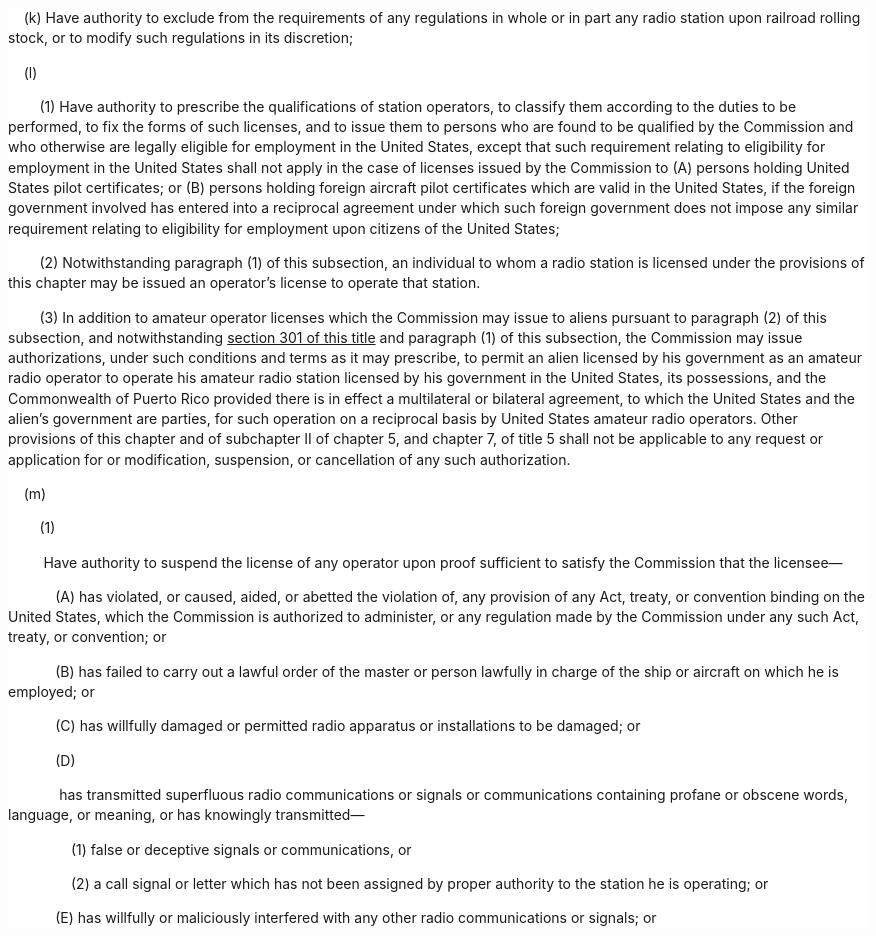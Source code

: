     (k) Have authority to exclude from the requirements of any regulations in whole or in part any radio station upon railroad rolling stock, or to modify such regulations in its discretion;

    (l)

        (1) Have authority to prescribe the qualifications of station operators, to classify them according to the duties to be performed, to fix the forms of such licenses, and to issue them to persons who are found to be qualified by the Commission and who otherwise are legally eligible for employment in the United States, except that such requirement relating to eligibility for employment in the United States shall not apply in the case of licenses issued by the Commission to (A) persons holding United States pilot certificates; or (B) persons holding foreign aircraft pilot certificates which are valid in the United States, if the foreign government involved has entered into a reciprocal agreement under which such foreign government does not impose any similar requirement relating to eligibility for employment upon citizens of the United States;

        (2) Notwithstanding paragraph (1) of this subsection, an individual to whom a radio station is licensed under the provisions of this chapter may be issued an operator’s license to operate that station.

        (3) In addition to amateur operator licenses which the Commission may issue to aliens pursuant to paragraph (2) of this subsection, and notwithstanding [section 301 of this title][/us/usc/t47/s301] and paragraph (1) of this subsection, the Commission may issue authorizations, under such conditions and terms as it may prescribe, to permit an alien licensed by his government as an amateur radio operator to operate his amateur radio station licensed by his government in the United States, its possessions, and the Commonwealth of Puerto Rico provided there is in effect a multilateral or bilateral agreement, to which the United States and the alien’s government are parties, for such operation on a reciprocal basis by United States amateur radio operators. Other provisions of this chapter and of subchapter II of chapter 5, and chapter 7, of title 5 shall not be applicable to any request or application for or modification, suspension, or cancellation of any such authorization.

    (m)

        (1)

         Have authority to suspend the license of any operator upon proof sufficient to satisfy the Commission that the licensee—

            (A) has violated, or caused, aided, or abetted the violation of, any provision of any Act, treaty, or convention binding on the United States, which the Commission is authorized to administer, or any regulation made by the Commission under any such Act, treaty, or convention; or

            (B) has failed to carry out a lawful order of the master or person lawfully in charge of the ship or aircraft on which he is employed; or

            (C) has willfully damaged or permitted radio apparatus or installations to be damaged; or

            (D)

             has transmitted superfluous radio communications or signals or communications containing profane or obscene words, language, or meaning, or has knowingly transmitted—

                (1) false or deceptive signals or communications, or

                (2) a call signal or letter which has not been assigned by proper authority to the station he is operating; or

            (E) has willfully or maliciously interfered with any other radio communications or signals; or


[/us/usc/t47/s301]: https://publicdocs.github.io/go/links?ns=uslm&ref=%2Fus%2Fusc%2Ft47%2Fs301
[/us/usc/t47/s307/e/1]: https://publicdocs.github.io/go/links?ns=uslm&ref=%2Fus%2Fusc%2Ft47%2Fs307%2Fe%2F1
[/us/usc/t47/s301/e]: https://publicdocs.github.io/go/links?ns=uslm&ref=%2Fus%2Fusc%2Ft47%2Fs301%2Fe
[/us/usc/t47/s613/f]: https://publicdocs.github.io/go/links?ns=uslm&ref=%2Fus%2Fusc%2Ft47%2Fs613%2Ff
[/us/usc/t47/s617]: https://publicdocs.github.io/go/links?ns=uslm&ref=%2Fus%2Fusc%2Ft47%2Fs617
[/us/usc/t47/s330/c/4]: https://publicdocs.github.io/go/links?ns=uslm&ref=%2Fus%2Fusc%2Ft47%2Fs330%2Fc%2F4
[/us/usc/t47/s617]: https://publicdocs.github.io/go/links?ns=uslm&ref=%2Fus%2Fusc%2Ft47%2Fs617
[/us/usc/t47/s617]: https://publicdocs.github.io/go/links?ns=uslm&ref=%2Fus%2Fusc%2Ft47%2Fs617
[/us/usc/t47/s617]: https://publicdocs.github.io/go/links?ns=uslm&ref=%2Fus%2Fusc%2Ft47%2Fs617
[/us/act/1934-06-19/ch652]: https://publicdocs.github.io/go/links?ns=uslm&ref=%2Fus%2Fact%2F1934-06-19%2Fch652
[/us/stat/48/1082]: https://publicdocs.github.io/go/links?ns=uslm&ref=%2Fus%2Fstat%2F48%2F1082
[/us/act/1937-05-20/ch229]: https://publicdocs.github.io/go/links?ns=uslm&ref=%2Fus%2Fact%2F1937-05-20%2Fch229
[/us/stat/50/190]: https://publicdocs.github.io/go/links?ns=uslm&ref=%2Fus%2Fstat%2F50%2F190
[/us/pl/85/817/s1]: https://publicdocs.github.io/go/links?ns=uslm&ref=%2Fus%2Fpl%2F85%2F817%2Fs1
[/us/stat/72/981]: https://publicdocs.github.io/go/links?ns=uslm&ref=%2Fus%2Fstat%2F72%2F981
[/us/pl/87/445]: https://publicdocs.github.io/go/links?ns=uslm&ref=%2Fus%2Fpl%2F87%2F445
[/us/stat/76/64]: https://publicdocs.github.io/go/links?ns=uslm&ref=%2Fus%2Fstat%2F76%2F64
[/us/pl/87/529/s1]: https://publicdocs.github.io/go/links?ns=uslm&ref=%2Fus%2Fpl%2F87%2F529%2Fs1
[/us/stat/76/150]: https://publicdocs.github.io/go/links?ns=uslm&ref=%2Fus%2Fstat%2F76%2F150
[/us/pl/88/313/s1]: https://publicdocs.github.io/go/links?ns=uslm&ref=%2Fus%2Fpl%2F88%2F313%2Fs1
[/us/stat/78/202]: https://publicdocs.github.io/go/links?ns=uslm&ref=%2Fus%2Fstat%2F78%2F202
[/us/pl/88/487/s2]: https://publicdocs.github.io/go/links?ns=uslm&ref=%2Fus%2Fpl%2F88%2F487%2Fs2
[/us/stat/78/602]: https://publicdocs.github.io/go/links?ns=uslm&ref=%2Fus%2Fstat%2F78%2F602
[/us/pl/89/268]: https://publicdocs.github.io/go/links?ns=uslm&ref=%2Fus%2Fpl%2F89%2F268
[/us/stat/79/990]: https://publicdocs.github.io/go/links?ns=uslm&ref=%2Fus%2Fstat%2F79%2F990
[/us/pl/92/81/s1]: https://publicdocs.github.io/go/links?ns=uslm&ref=%2Fus%2Fpl%2F92%2F81%2Fs1
[/us/stat/85/302]: https://publicdocs.github.io/go/links?ns=uslm&ref=%2Fus%2Fstat%2F85%2F302
[/us/pl/93/505/s1]: https://publicdocs.github.io/go/links?ns=uslm&ref=%2Fus%2Fpl%2F93%2F505%2Fs1
[/us/stat/88/1576]: https://publicdocs.github.io/go/links?ns=uslm&ref=%2Fus%2Fstat%2F88%2F1576
[/us/pl/97/259]: https://publicdocs.github.io/go/links?ns=uslm&ref=%2Fus%2Fpl%2F97%2F259
[/us/stat/96/1092]: https://publicdocs.github.io/go/links?ns=uslm&ref=%2Fus%2Fstat%2F96%2F1092
[/us/pl/101/396/s8/a]: https://publicdocs.github.io/go/links?ns=uslm&ref=%2Fus%2Fpl%2F101%2F396%2Fs8%2Fa
[/us/stat/104/850]: https://publicdocs.github.io/go/links?ns=uslm&ref=%2Fus%2Fstat%2F104%2F850
[/us/pl/101/431/s3]: https://publicdocs.github.io/go/links?ns=uslm&ref=%2Fus%2Fpl%2F101%2F431%2Fs3
[/us/stat/104/960]: https://publicdocs.github.io/go/links?ns=uslm&ref=%2Fus%2Fstat%2F104%2F960
[/us/pl/102/538/s210/a]: https://publicdocs.github.io/go/links?ns=uslm&ref=%2Fus%2Fpl%2F102%2F538%2Fs210%2Fa
[/us/stat/106/3544]: https://publicdocs.github.io/go/links?ns=uslm&ref=%2Fus%2Fstat%2F106%2F3544
[/us/pl/104/104/s205/b]: https://publicdocs.github.io/go/links?ns=uslm&ref=%2Fus%2Fpl%2F104%2F104%2Fs205%2Fb
[/us/stat/110/114]: https://publicdocs.github.io/go/links?ns=uslm&ref=%2Fus%2Fstat%2F110%2F114
[/us/pl/105/33/s3005]: https://publicdocs.github.io/go/links?ns=uslm&ref=%2Fus%2Fpl%2F105%2F33%2Fs3005
[/us/stat/111/268]: https://publicdocs.github.io/go/links?ns=uslm&ref=%2Fus%2Fstat%2F111%2F268
[/us/pl/111/260]: https://publicdocs.github.io/go/links?ns=uslm&ref=%2Fus%2Fpl%2F111%2F260
[/us/stat/124/2772-2774]: https://publicdocs.github.io/go/links?ns=uslm&ref=%2Fus%2Fstat%2F124%2F2772-2774
[/us/pl/111/265/s2/12]: https://publicdocs.github.io/go/links?ns=uslm&ref=%2Fus%2Fpl%2F111%2F265%2Fs2%2F12
[/us/stat/124/2796]: https://publicdocs.github.io/go/links?ns=uslm&ref=%2Fus%2Fstat%2F124%2F2796
[/us/act/1934-06-19/ch652]: https://publicdocs.github.io/go/links?ns=uslm&ref=%2Fus%2Fact%2F1934-06-19%2Fch652
[/us/stat/48/1064]: https://publicdocs.github.io/go/links?ns=uslm&ref=%2Fus%2Fstat%2F48%2F1064
[/us/usc/t47/s609]: https://publicdocs.github.io/go/links?ns=uslm&ref=%2Fus%2Fusc%2Ft47%2Fs609
[/us/pl/104/104/s551/b/1]: https://publicdocs.github.io/go/links?ns=uslm&ref=%2Fus%2Fpl%2F104%2F104%2Fs551%2Fb%2F1
[/us/pl/104/104/s551/e/1]: https://publicdocs.github.io/go/links?ns=uslm&ref=%2Fus%2Fpl%2F104%2F104%2Fs551%2Fe%2F1
[/us/pl/89/554/s7/b]: https://publicdocs.github.io/go/links?ns=uslm&ref=%2Fus%2Fpl%2F89%2F554%2Fs7%2Fb
[/us/stat/80/631]: https://publicdocs.github.io/go/links?ns=uslm&ref=%2Fus%2Fstat%2F80%2F631
[/us/pl/111/260/s203/a]: https://publicdocs.github.io/go/links?ns=uslm&ref=%2Fus%2Fpl%2F111%2F260%2Fs203%2Fa
[/us/pl/111/260/s203/b]: https://publicdocs.github.io/go/links?ns=uslm&ref=%2Fus%2Fpl%2F111%2F260%2Fs203%2Fb
[/us/pl/111/260/s204/a]: https://publicdocs.github.io/go/links?ns=uslm&ref=%2Fus%2Fpl%2F111%2F260%2Fs204%2Fa
[/us/pl/111/265/s2/12]: https://publicdocs.github.io/go/links?ns=uslm&ref=%2Fus%2Fpl%2F111%2F265%2Fs2%2F12
[/us/pl/111/265/s2/15]: https://publicdocs.github.io/go/links?ns=uslm&ref=%2Fus%2Fpl%2F111%2F265%2Fs2%2F15
[/us/pl/111/260/s205/a]: https://publicdocs.github.io/go/links?ns=uslm&ref=%2Fus%2Fpl%2F111%2F260%2Fs205%2Fa
[/us/pl/111/265/s2/13]: https://publicdocs.github.io/go/links?ns=uslm&ref=%2Fus%2Fpl%2F111%2F265%2Fs2%2F13
[/us/pl/105/33]: https://publicdocs.github.io/go/links?ns=uslm&ref=%2Fus%2Fpl%2F105%2F33
[/us/pl/104/104/s403/g]: https://publicdocs.github.io/go/links?ns=uslm&ref=%2Fus%2Fpl%2F104%2F104%2Fs403%2Fg
[/us/pl/104/104/s205/b]: https://publicdocs.github.io/go/links?ns=uslm&ref=%2Fus%2Fpl%2F104%2F104%2Fs205%2Fb
[/us/pl/104/104/s551/b/1]: https://publicdocs.github.io/go/links?ns=uslm&ref=%2Fus%2Fpl%2F104%2F104%2Fs551%2Fb%2F1
[/us/pl/104/104/s551/c]: https://publicdocs.github.io/go/links?ns=uslm&ref=%2Fus%2Fpl%2F104%2F104%2Fs551%2Fc
[/us/pl/102/538]: https://publicdocs.github.io/go/links?ns=uslm&ref=%2Fus%2Fpl%2F102%2F538
[/us/pl/101/396]: https://publicdocs.github.io/go/links?ns=uslm&ref=%2Fus%2Fpl%2F101%2F396
[/us/pl/101/431]: https://publicdocs.github.io/go/links?ns=uslm&ref=%2Fus%2Fpl%2F101%2F431
[/us/pl/97/259/s109]: https://publicdocs.github.io/go/links?ns=uslm&ref=%2Fus%2Fpl%2F97%2F259%2Fs109
[/us/pl/97/259/s110]: https://publicdocs.github.io/go/links?ns=uslm&ref=%2Fus%2Fpl%2F97%2F259%2Fs110
[/us/pl/97/259/s113/b]: https://publicdocs.github.io/go/links?ns=uslm&ref=%2Fus%2Fpl%2F97%2F259%2Fs113%2Fb
[/us/usc/t47/s307/e/1]: https://publicdocs.github.io/go/links?ns=uslm&ref=%2Fus%2Fusc%2Ft47%2Fs307%2Fe%2F1
[/us/pl/97/259/s111/a]: https://publicdocs.github.io/go/links?ns=uslm&ref=%2Fus%2Fpl%2F97%2F259%2Fs111%2Fa
[/us/pl/93/505]: https://publicdocs.github.io/go/links?ns=uslm&ref=%2Fus%2Fpl%2F93%2F505
[/us/pl/93/505]: https://publicdocs.github.io/go/links?ns=uslm&ref=%2Fus%2Fpl%2F93%2F505
[/us/pl/92/81]: https://publicdocs.github.io/go/links?ns=uslm&ref=%2Fus%2Fpl%2F92%2F81
[/us/pl/89/268]: https://publicdocs.github.io/go/links?ns=uslm&ref=%2Fus%2Fpl%2F89%2F268
[/us/pl/88/487]: https://publicdocs.github.io/go/links?ns=uslm&ref=%2Fus%2Fpl%2F88%2F487
[/us/pl/88/313]: https://publicdocs.github.io/go/links?ns=uslm&ref=%2Fus%2Fpl%2F88%2F313
[/us/pl/87/445]: https://publicdocs.github.io/go/links?ns=uslm&ref=%2Fus%2Fpl%2F87%2F445
[/us/pl/87/529]: https://publicdocs.github.io/go/links?ns=uslm&ref=%2Fus%2Fpl%2F87%2F529
[/us/pl/85/817]: https://publicdocs.github.io/go/links?ns=uslm&ref=%2Fus%2Fpl%2F85%2F817
[/us/pl/104/104/s551/e]: https://publicdocs.github.io/go/links?ns=uslm&ref=%2Fus%2Fpl%2F104%2F104%2Fs551%2Fe
[/us/stat/110/142]: https://publicdocs.github.io/go/links?ns=uslm&ref=%2Fus%2Fstat%2F110%2F142
[/us/pl/102/538/s210/c]: https://publicdocs.github.io/go/links?ns=uslm&ref=%2Fus%2Fpl%2F102%2F538%2Fs210%2Fc
[/us/stat/106/3544]: https://publicdocs.github.io/go/links?ns=uslm&ref=%2Fus%2Fstat%2F106%2F3544
[/us/pl/101/431/s5]: https://publicdocs.github.io/go/links?ns=uslm&ref=%2Fus%2Fpl%2F101%2F431%2Fs5
[/us/stat/104/961]: https://publicdocs.github.io/go/links?ns=uslm&ref=%2Fus%2Fstat%2F104%2F961
[/us/usc/t47/s330]: https://publicdocs.github.io/go/links?ns=uslm&ref=%2Fus%2Fusc%2Ft47%2Fs330
[/us/pl/111/260/s203/d]: https://publicdocs.github.io/go/links?ns=uslm&ref=%2Fus%2Fpl%2F111%2F260%2Fs203%2Fd
[/us/stat/124/2773]: https://publicdocs.github.io/go/links?ns=uslm&ref=%2Fus%2Fstat%2F124%2F2773
[/us/usc/t47/s303/u]: https://publicdocs.github.io/go/links?ns=uslm&ref=%2Fus%2Fusc%2Ft47%2Fs303%2Fu
[/us/usc/t47/s613]: https://publicdocs.github.io/go/links?ns=uslm&ref=%2Fus%2Fusc%2Ft47%2Fs613
[/us/usc/t47/s613]: https://publicdocs.github.io/go/links?ns=uslm&ref=%2Fus%2Fusc%2Ft47%2Fs613
[/us/pl/111/260]: https://publicdocs.github.io/go/links?ns=uslm&ref=%2Fus%2Fpl%2F111%2F260
[/us/pl/111/260/s206]: https://publicdocs.github.io/go/links?ns=uslm&ref=%2Fus%2Fpl%2F111%2F260%2Fs206
[/us/usc/t47/s153]: https://publicdocs.github.io/go/links?ns=uslm&ref=%2Fus%2Fusc%2Ft47%2Fs153
[/us/pl/111/260/s204/b]: https://publicdocs.github.io/go/links?ns=uslm&ref=%2Fus%2Fpl%2F111%2F260%2Fs204%2Fb
[/us/stat/124/2774]: https://publicdocs.github.io/go/links?ns=uslm&ref=%2Fus%2Fstat%2F124%2F2774
[/us/usc/t47/s613]: https://publicdocs.github.io/go/links?ns=uslm&ref=%2Fus%2Fusc%2Ft47%2Fs613
[/us/usc/t47/s303/aa]: https://publicdocs.github.io/go/links?ns=uslm&ref=%2Fus%2Fusc%2Ft47%2Fs303%2Faa
[/us/pl/111/260]: https://publicdocs.github.io/go/links?ns=uslm&ref=%2Fus%2Fpl%2F111%2F260
[/us/pl/111/260/s206]: https://publicdocs.github.io/go/links?ns=uslm&ref=%2Fus%2Fpl%2F111%2F260%2Fs206
[/us/usc/t47/s153]: https://publicdocs.github.io/go/links?ns=uslm&ref=%2Fus%2Fusc%2Ft47%2Fs153
[/us/pl/111/260/s205/b]: https://publicdocs.github.io/go/links?ns=uslm&ref=%2Fus%2Fpl%2F111%2F260%2Fs205%2Fb
[/us/stat/124/2775]: https://publicdocs.github.io/go/links?ns=uslm&ref=%2Fus%2Fstat%2F124%2F2775
[/us/usc/t47/s613]: https://publicdocs.github.io/go/links?ns=uslm&ref=%2Fus%2Fusc%2Ft47%2Fs613
[/us/usc/t47/s303/bb/1]: https://publicdocs.github.io/go/links?ns=uslm&ref=%2Fus%2Fusc%2Ft47%2Fs303%2Fbb%2F1
[/us/usc/t47/s303/bb/2]: https://publicdocs.github.io/go/links?ns=uslm&ref=%2Fus%2Fusc%2Ft47%2Fs303%2Fbb%2F2
[/us/pl/111/260/s205/b]: https://publicdocs.github.io/go/links?ns=uslm&ref=%2Fus%2Fpl%2F111%2F260%2Fs205%2Fb
[/us/pl/111/260/s206]: https://publicdocs.github.io/go/links?ns=uslm&ref=%2Fus%2Fpl%2F111%2F260%2Fs206
[/us/usc/t47/s153]: https://publicdocs.github.io/go/links?ns=uslm&ref=%2Fus%2Fusc%2Ft47%2Fs153
[/us/pl/101/431/s6]: https://publicdocs.github.io/go/links?ns=uslm&ref=%2Fus%2Fpl%2F101%2F431%2Fs6
[/us/stat/104/962]: https://publicdocs.github.io/go/links?ns=uslm&ref=%2Fus%2Fstat%2F104%2F962
[/us/usc/t47/s330]: https://publicdocs.github.io/go/links?ns=uslm&ref=%2Fus%2Fusc%2Ft47%2Fs330
[/us/usc/t47/s609]: https://publicdocs.github.io/go/links?ns=uslm&ref=%2Fus%2Fusc%2Ft47%2Fs609
[/us/pl/100/459/s608]: https://publicdocs.github.io/go/links?ns=uslm&ref=%2Fus%2Fpl%2F100%2F459%2Fs608
[/us/stat/102/2228]: https://publicdocs.github.io/go/links?ns=uslm&ref=%2Fus%2Fstat%2F102%2F2228
[/us/usc/t18/s1464]: https://publicdocs.github.io/go/links?ns=uslm&ref=%2Fus%2Fusc%2Ft18%2Fs1464
[/us/pl/102/356/s16/b]: https://publicdocs.github.io/go/links?ns=uslm&ref=%2Fus%2Fpl%2F102%2F356%2Fs16%2Fb
[/us/stat/106/954]: https://publicdocs.github.io/go/links?ns=uslm&ref=%2Fus%2Fstat%2F106%2F954
[/us/pl/111/371]: https://publicdocs.github.io/go/links?ns=uslm&ref=%2Fus%2Fpl%2F111%2F371
[/us/stat/124/4072]: https://publicdocs.github.io/go/links?ns=uslm&ref=%2Fus%2Fstat%2F124%2F4072
[/us/pl/106/553]: https://publicdocs.github.io/go/links?ns=uslm&ref=%2Fus%2Fpl%2F106%2F553
[/us/stat/114/2762]: https://publicdocs.github.io/go/links?ns=uslm&ref=%2Fus%2Fstat%2F114%2F2762
[/us/usc/t47/s301]: https://publicdocs.github.io/go/links?ns=uslm&ref=%2Fus%2Fusc%2Ft47%2Fs301
[/us/pl/104/104/s202]: https://publicdocs.github.io/go/links?ns=uslm&ref=%2Fus%2Fpl%2F104%2F104%2Fs202
[/us/stat/110/110]: https://publicdocs.github.io/go/links?ns=uslm&ref=%2Fus%2Fstat%2F110%2F110
[/us/pl/108/199/s629]: https://publicdocs.github.io/go/links?ns=uslm&ref=%2Fus%2Fpl%2F108%2F199%2Fs629
[/us/stat/118/99]: https://publicdocs.github.io/go/links?ns=uslm&ref=%2Fus%2Fstat%2F118%2F99
[/us/usc/t47/s160]: https://publicdocs.github.io/go/links?ns=uslm&ref=%2Fus%2Fusc%2Ft47%2Fs160
[/us/usc/t47/s161]: https://publicdocs.github.io/go/links?ns=uslm&ref=%2Fus%2Fusc%2Ft47%2Fs161
[/us/usc/t47/s533/a]: https://publicdocs.github.io/go/links?ns=uslm&ref=%2Fus%2Fusc%2Ft47%2Fs533%2Fa
[/us/pl/104/104/s207]: https://publicdocs.github.io/go/links?ns=uslm&ref=%2Fus%2Fpl%2F104%2F104%2Fs207
[/us/stat/110/114]: https://publicdocs.github.io/go/links?ns=uslm&ref=%2Fus%2Fstat%2F110%2F114
[/us/usc/t47/s303]: https://publicdocs.github.io/go/links?ns=uslm&ref=%2Fus%2Fusc%2Ft47%2Fs303
[/us/pl/104/104/s551/a]: https://publicdocs.github.io/go/links?ns=uslm&ref=%2Fus%2Fpl%2F104%2F104%2Fs551%2Fa
[/us/stat/110/139]: https://publicdocs.github.io/go/links?ns=uslm&ref=%2Fus%2Fstat%2F110%2F139
[/us/pl/104/104/s551/b/2]: https://publicdocs.github.io/go/links?ns=uslm&ref=%2Fus%2Fpl%2F104%2F104%2Fs551%2Fb%2F2
[/us/stat/110/140]: https://publicdocs.github.io/go/links?ns=uslm&ref=%2Fus%2Fstat%2F110%2F140
[/us/pl/104/104/s552]: https://publicdocs.github.io/go/links?ns=uslm&ref=%2Fus%2Fpl%2F104%2F104%2Fs552
[/us/stat/110/142]: https://publicdocs.github.io/go/links?ns=uslm&ref=%2Fus%2Fstat%2F110%2F142
[/us/pl/102/538/s214]: https://publicdocs.github.io/go/links?ns=uslm&ref=%2Fus%2Fpl%2F102%2F538%2Fs214
[/us/stat/106/3546]: https://publicdocs.github.io/go/links?ns=uslm&ref=%2Fus%2Fstat%2F106%2F3546
[/us/pl/102/356/s16/a]: https://publicdocs.github.io/go/links?ns=uslm&ref=%2Fus%2Fpl%2F102%2F356%2Fs16%2Fa
[/us/stat/106/954]: https://publicdocs.github.io/go/links?ns=uslm&ref=%2Fus%2Fstat%2F106%2F954
[/us/usc/t5/s553]: https://publicdocs.github.io/go/links?ns=uslm&ref=%2Fus%2Fusc%2Ft5%2Fs553
[/us/pl/101/431/s2]: https://publicdocs.github.io/go/links?ns=uslm&ref=%2Fus%2Fpl%2F101%2F431%2Fs2
[/us/stat/104/960]: https://publicdocs.github.io/go/links?ns=uslm&ref=%2Fus%2Fstat%2F104%2F960
[/us/pl/98/214/s9]: https://publicdocs.github.io/go/links?ns=uslm&ref=%2Fus%2Fpl%2F98%2F214%2Fs9
[/us/stat/97/1470]: https://publicdocs.github.io/go/links?ns=uslm&ref=%2Fus%2Fstat%2F97%2F1470
[/us/usc/t47/s156]: https://publicdocs.github.io/go/links?ns=uslm&ref=%2Fus%2Fusc%2Ft47%2Fs156